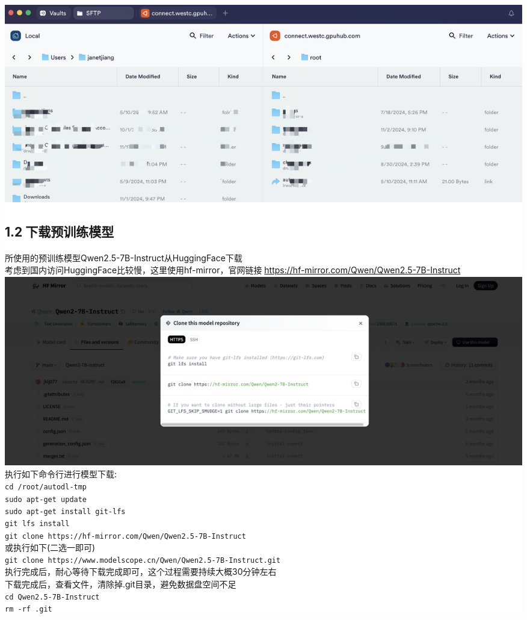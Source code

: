 <img src="./image/008.png" alt="" width="900" />                

## 1.2 下载预训练模型
所使用的预训练模型Qwen2.5-7B-Instruct从HuggingFace下载                 
考虑到国内访问HuggingFace比较慢，这里使用hf-mirror，官网链接 https://hf-mirror.com/Qwen/Qwen2.5-7B-Instruct           
<img src="./image/009.png" alt="" width="900" />            
执行如下命令行进行模型下载:          
`cd /root/autodl-tmp`   
`sudo apt-get update`                     
`sudo apt-get install git-lfs`                      
`git lfs install`                              
`git clone https://hf-mirror.com/Qwen/Qwen2.5-7B-Instruct`                                     
或执行如下(二选一即可)                
`git clone https://www.modelscope.cn/Qwen/Qwen2.5-7B-Instruct.git`                                  
执行完成后，耐心等待下载完成即可，这个过程需要持续大概30分钟左右                 
下载完成后，查看文件，清除掉.git目录，避免数据盘空间不足                           
`cd Qwen2.5-7B-Instruct`                                  
`rm -rf .git`                